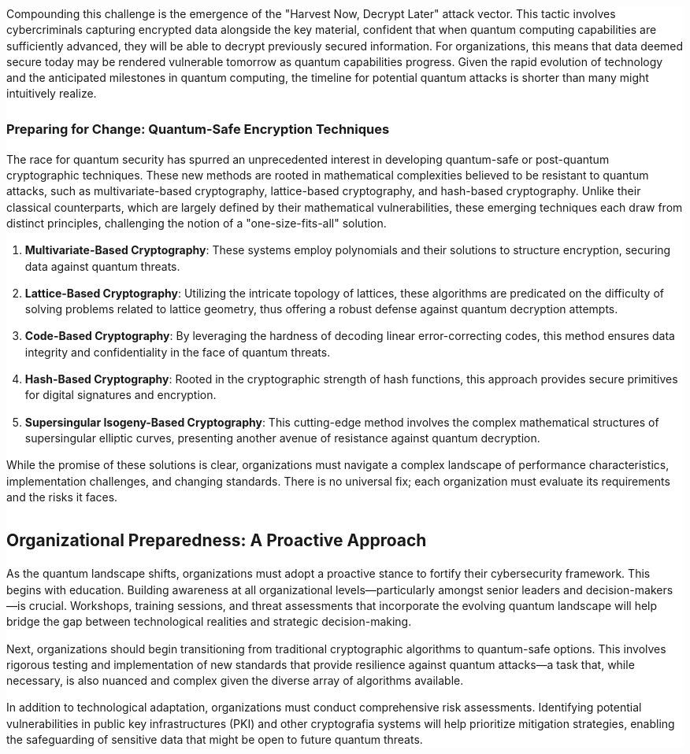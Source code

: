 Compounding this challenge is the emergence of the "Harvest Now, Decrypt Later" attack vector. This tactic involves cybercriminals capturing encrypted data alongside the key material, confident that when quantum computing capabilities are sufficiently advanced, they will be able to decrypt previously secured information. For organizations, this means that data deemed secure today may be rendered vulnerable tomorrow as quantum capabilities progress. Given the rapid evolution of technology and the anticipated milestones in quantum computing, the timeline for potential quantum attacks is shorter than many might intuitively realize.

### Preparing for Change: Quantum-Safe Encryption Techniques

The race for quantum security has spurred an unprecedented interest in developing quantum-safe or post-quantum cryptographic techniques. These new methods are rooted in mathematical complexities believed to be resistant to quantum attacks, such as multivariate-based cryptography, lattice-based cryptography, and hash-based cryptography. Unlike their classical counterparts, which are largely defined by their mathematical vulnerabilities, these emerging techniques each draw from distinct principles, challenging the notion of a "one-size-fits-all" solution.

1. **Multivariate-Based Cryptography**: These systems employ polynomials and their solutions to structure encryption, securing data against quantum threats.
  
2. **Lattice-Based Cryptography**: Utilizing the intricate topology of lattices, these algorithms are predicated on the difficulty of solving problems related to lattice geometry, thus offering a robust defense against quantum decryption attempts.

3. **Code-Based Cryptography**: By leveraging the hardness of decoding linear error-correcting codes, this method ensures data integrity and confidentiality in the face of quantum threats.

4. **Hash-Based Cryptography**: Rooted in the cryptographic strength of hash functions, this approach provides secure primitives for digital signatures and encryption.

5. **Supersingular Isogeny-Based Cryptography**: This cutting-edge method involves the complex mathematical structures of supersingular elliptic curves, presenting another avenue of resistance against quantum decryption.

While the promise of these solutions is clear, organizations must navigate a complex landscape of performance characteristics, implementation challenges, and changing standards. There is no universal fix; each organization must evaluate its requirements and the risks it faces.

## Organizational Preparedness: A Proactive Approach

As the quantum landscape shifts, organizations must adopt a proactive stance to fortify their cybersecurity framework. This begins with education. Building awareness at all organizational levels—particularly amongst senior leaders and decision-makers—is crucial. Workshops, training sessions, and threat assessments that incorporate the evolving quantum landscape will help bridge the gap between technological realities and strategic decision-making.

Next, organizations should begin transitioning from traditional cryptographic algorithms to quantum-safe options. This involves rigorous testing and implementation of new standards that provide resilience against quantum attacks—a task that, while necessary, is also nuanced and complex given the diverse array of algorithms available.

In addition to technological adaptation, organizations must conduct comprehensive risk assessments. Identifying potential vulnerabilities in public key infrastructures (PKI) and other cryptografia systems will help prioritize mitigation strategies, enabling the safeguarding of sensitive data that might be open to future quantum threats.
